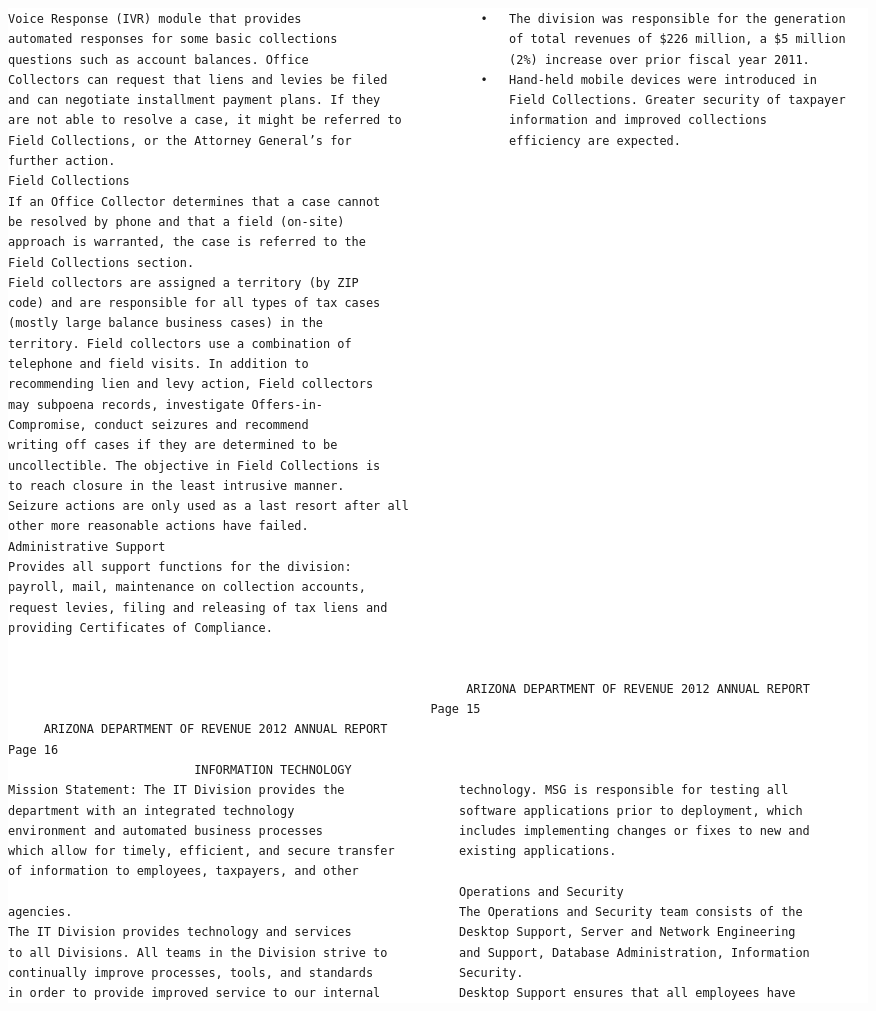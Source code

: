 ~~~~~~~~~~~~~~~~~~~~~~~~~~~~
Voice Response (IVR) module that provides                         •   The division was responsible for the generation
automated responses for some basic collections                        of total revenues of $226 million, a $5 million
questions such as account balances. Office                            (2%) increase over prior fiscal year 2011.
Collectors can request that liens and levies be filed             •   Hand-held mobile devices were introduced in
and can negotiate installment payment plans. If they                  Field Collections. Greater security of taxpayer
are not able to resolve a case, it might be referred to               information and improved collections
Field Collections, or the Attorney General’s for                      efficiency are expected.
further action.
Field Collections
If an Office Collector determines that a case cannot
be resolved by phone and that a field (on-site)
approach is warranted, the case is referred to the
Field Collections section.
Field collectors are assigned a territory (by ZIP
code) and are responsible for all types of tax cases
(mostly large balance business cases) in the
territory. Field collectors use a combination of
telephone and field visits. In addition to
recommending lien and levy action, Field collectors
may subpoena records, investigate Offers-in-
Compromise, conduct seizures and recommend
writing off cases if they are determined to be
uncollectible. The objective in Field Collections is
to reach closure in the least intrusive manner.
Seizure actions are only used as a last resort after all
other more reasonable actions have failed.
Administrative Support
Provides all support functions for the division:
payroll, mail, maintenance on collection accounts,
request levies, filing and releasing of tax liens and
providing Certificates of Compliance.


                                                                ARIZONA DEPARTMENT OF REVENUE 2012 ANNUAL REPORT
                                                           Page 15
     ARIZONA DEPARTMENT OF REVENUE 2012 ANNUAL REPORT
Page 16
                          INFORMATION TECHNOLOGY
Mission Statement: The IT Division provides the                technology. MSG is responsible for testing all
department with an integrated technology                       software applications prior to deployment, which
environment and automated business processes                   includes implementing changes or fixes to new and
which allow for timely, efficient, and secure transfer         existing applications.
of information to employees, taxpayers, and other
                                                               Operations and Security
agencies.                                                      The Operations and Security team consists of the
The IT Division provides technology and services               Desktop Support, Server and Network Engineering
to all Divisions. All teams in the Division strive to          and Support, Database Administration, Information
continually improve processes, tools, and standards            Security.
in order to provide improved service to our internal           Desktop Support ensures that all employees have
~~~~~~~~~~~~~~~~~~~~~~~~~~~~
